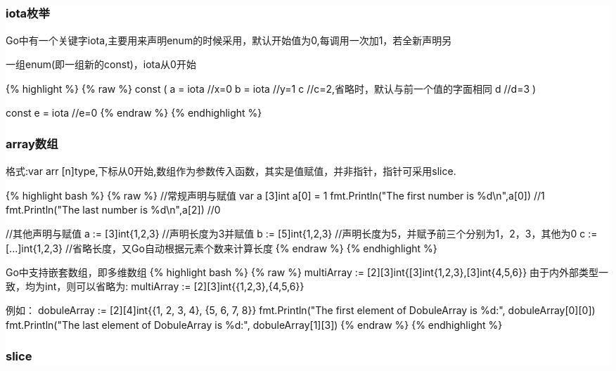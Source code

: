 ### iota枚举

Go中有一个关键字iota,主要用来声明enum的时候采用，默认开始值为0,每调用一次加1，若全新声明另

一组enum(即一组新的const)，iota从0开始

{% highlight %}
{% raw %}
const (
    a = iota //x=0
    b = iota //y=1
    c        //c=2,省略时，默认与前一个值的字面相同
    d        //d=3
)

const e = iota //e=0
{% endraw %}
{% endhighlight %}


### array数组

格式:var arr [n]type,下标从0开始,数组作为参数传入函数，其实是值赋值，并非指针，指针可采用slice.

{% highlight bash %}
{% raw %}
//常规声明与赋值
var a [3]int
a[0] = 1
fmt.Println("The first number is %d\n",a[0]) //1
fmt.Println("The last number is %d\n",a[2]) //0

//其他声明与赋值
a := [3]int{1,2,3} //声明长度为3并赋值
b := [5]int{1,2,3} //声明长度为5，并赋予前三个分别为1，2，3，其他为0
c := [...]int{1,2,3} //省略长度，又Go自动根据元素个数来计算长度
{% endraw %}
{% endhighlight %}

Go中支持嵌套数组，即多维数组
{% highlight bash %}
{% raw %}
multiArray := [2][3]int{[3]int{1,2,3},[3]int{4,5,6}}
由于内外部类型一致，均为int，则可以省略为:
multiArray := [2][3]int{{1,2,3},{4,5,6}}

例如：
dobuleArray := [2][4]int{{1, 2, 3, 4}, {5, 6, 7, 8}}
fmt.Println("The first element of DobuleArray is %d:", dobuleArray[0][0])
fmt.Println("The last element of DobuleArray is %d:", dobuleArray[1][3])
{% endraw %}
{% endhighlight %}


### slice 
